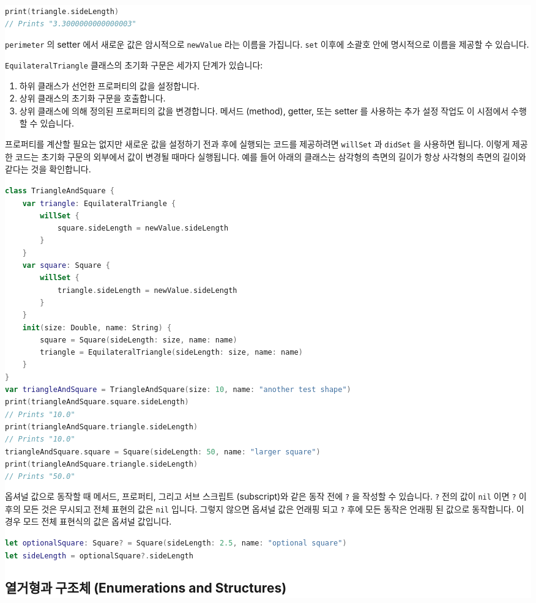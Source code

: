 ```swift
print(triangle.sideLength)
// Prints "3.3000000000000003"
```

`perimeter` 의 setter 에서 새로운 값은 암시적으로 `newValue` 라는 이름을 가집니다. `set` 이후에 소괄호 안에 명시적으로 이름을 제공할 수 있습니다.

`EquilateralTriangle` 클래스의 초기화 구문은 세가지 단계가 있습니다:

1. 하위 클래스가 선언한 프로퍼티의 값을 설정합니다.
2. 상위 클래스의 초기화 구문을 호출합니다.
3. 상위 클래스에 의해 정의된 프로퍼티의 값을 변경합니다. 메서드 (method), getter, 또는 setter 를 사용하는 추가 설정 작업도 이 시점에서 수행할 수 있습니다.

프로퍼티를 계산할 필요는 없지만 새로운 값을 설정하기 전과 후에 실행되는 코드를 제공하려면 `willSet` 과 `didSet` 을 사용하면 됩니다. 이렇게 제공한 코드는 초기화 구문의 외부에서 값이 변경될 때마다 실행됩니다. 예를 들어 아래의 클래스는 삼각형의 측면의 길이가 항상 사각형의 측면의 길이와 같다는 것을 확인합니다.

```swift
class TriangleAndSquare {
    var triangle: EquilateralTriangle {
        willSet {
            square.sideLength = newValue.sideLength
        }
    }
    var square: Square {
        willSet {
            triangle.sideLength = newValue.sideLength
        }
    }
    init(size: Double, name: String) {
        square = Square(sideLength: size, name: name)
        triangle = EquilateralTriangle(sideLength: size, name: name)
    }
}
var triangleAndSquare = TriangleAndSquare(size: 10, name: "another test shape")
print(triangleAndSquare.square.sideLength)
// Prints "10.0"
print(triangleAndSquare.triangle.sideLength)
// Prints "10.0"
triangleAndSquare.square = Square(sideLength: 50, name: "larger square")
print(triangleAndSquare.triangle.sideLength)
// Prints "50.0"
```

옵셔널 값으로 동작할 때 메서드, 프로퍼티, 그리고 서브 스크립트 (subscript)와 같은 동작 전에 `?` 을 작성할 수 있습니다. `?` 전의 값이 `nil` 이면 `?` 이후의 모든 것은 무시되고 전체 표현의 값은 `nil` 입니다. 그렇지 않으면 옵셔널 값은 언래핑 되고 `?` 후에 모든 동작은 언래핑 된 값으로 동작합니다. 이 경우 모드 전체 표현식의 값은 옵셔널 값입니다.

```swift
let optionalSquare: Square? = Square(sideLength: 2.5, name: "optional square")
let sideLength = optionalSquare?.sideLength
```

## 열거형과 구조체 \(Enumerations and Structures\)
